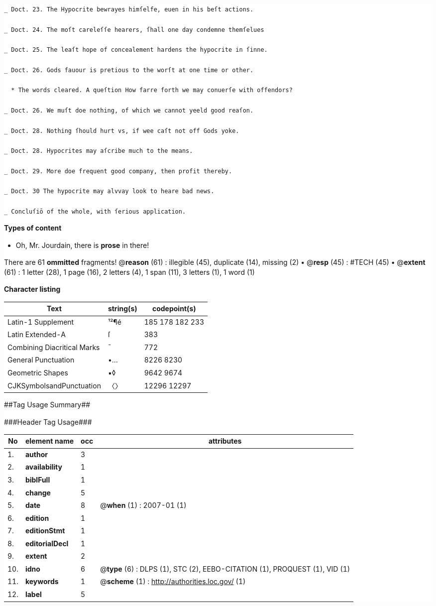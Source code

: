     _ Doct. 23. The Hypocrite bewrayes himſelfe, euen in his beſt actions.

    _ Doct. 24. The moſt careleſſe hearers, ſhall one day condemne themſelues

    _ Doct. 25. The leaſt hope of concealement hardens the hypocrite in ſinne.

    _ Doct. 26. Gods fauour is pretious to the worſt at one time or other.

      * The words cleared. A queſtion How farre forth we may conuerſe with offendors?

    _ Doct. 26. We muſt doe nothing, of which we cannot yeeld good reaſon.

    _ Doct. 28. Nothing ſhould hurt vs, if wee caſt not off Gods yoke.

    _ Doct. 28. Hypocrites may aſcribe much to the means.

    _ Doct. 29. More doe frequent good company, then profit thereby.

    _ Doct. 30 The hypocrite may alvvay look to heare bad news.

    _ Concluſiō of the whole, with ſerious application.

**Types of content**

  * Oh, Mr. Jourdain, there is **prose** in there!

There are 61 **ommitted** fragments! 
 @__reason__ (61) : illegible (45), duplicate (14), missing (2)  •  @__resp__ (45) : #TECH (45)  •  @__extent__ (61) : 1 letter (28), 1 page (16), 2 letters (4), 1 span (11), 3 letters (1), 1 word (1)

**Character listing**


|Text|string(s)|codepoint(s)|
|---|---|---|
|Latin-1 Supplement|¹²¶é|185 178 182 233|
|Latin Extended-A|ſ|383|
|Combining             Diacritical Marks|̄|772|
|General Punctuation|•…|8226 8230|
|Geometric Shapes|▪◊|9642 9674|
|CJKSymbolsandPunctuation|〈〉|12296 12297|

##Tag Usage Summary##

###Header Tag Usage###

|No|element name|occ|attributes|
|---|---|---|---|
|1.|__author__|3||
|2.|__availability__|1||
|3.|__biblFull__|1||
|4.|__change__|5||
|5.|__date__|8| @__when__ (1) : 2007-01 (1)|
|6.|__edition__|1||
|7.|__editionStmt__|1||
|8.|__editorialDecl__|1||
|9.|__extent__|2||
|10.|__idno__|6| @__type__ (6) : DLPS (1), STC (2), EEBO-CITATION (1), PROQUEST (1), VID (1)|
|11.|__keywords__|1| @__scheme__ (1) : http://authorities.loc.gov/ (1)|
|12.|__label__|5||